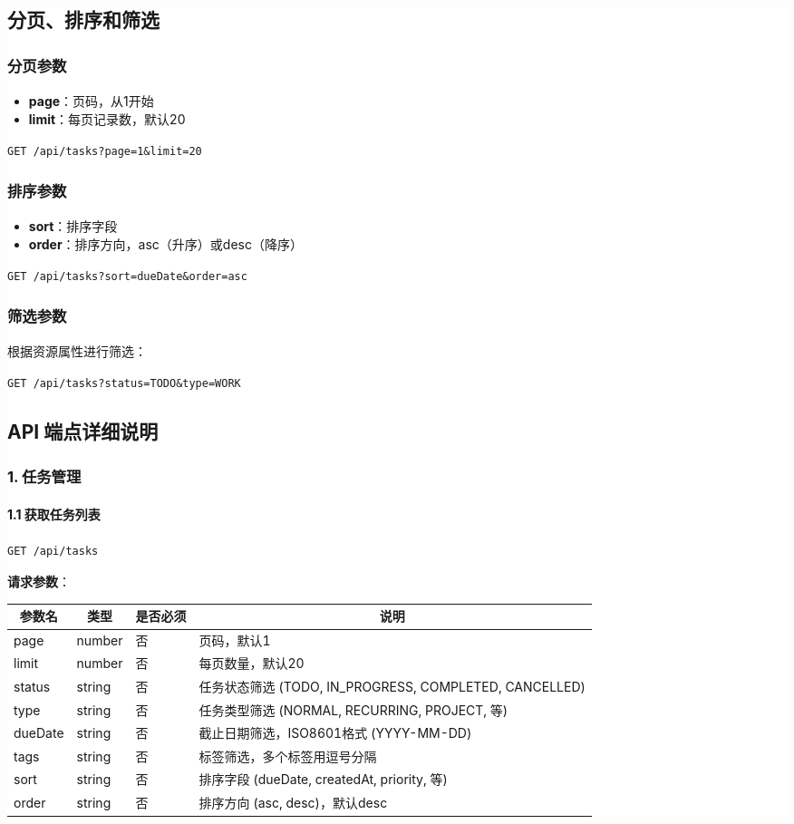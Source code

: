 ## 分页、排序和筛选

### 分页参数

- **page**：页码，从1开始
- **limit**：每页记录数，默认20

```
GET /api/tasks?page=1&limit=20
```

### 排序参数

- **sort**：排序字段
- **order**：排序方向，asc（升序）或desc（降序）

```
GET /api/tasks?sort=dueDate&order=asc
```

### 筛选参数

根据资源属性进行筛选：

```
GET /api/tasks?status=TODO&type=WORK
```

## API 端点详细说明

### 1. 任务管理

#### 1.1 获取任务列表

```
GET /api/tasks
```

**请求参数**：

| 参数名  | 类型   | 是否必须 | 说明                                                     |
|---------|--------|----------|---------------------------------------------------------|
| page    | number | 否       | 页码，默认1                                              |
| limit   | number | 否       | 每页数量，默认20                                         |
| status  | string | 否       | 任务状态筛选 (TODO, IN_PROGRESS, COMPLETED, CANCELLED)   |
| type    | string | 否       | 任务类型筛选 (NORMAL, RECURRING, PROJECT, 等)            |
| dueDate | string | 否       | 截止日期筛选，ISO8601格式 (YYYY-MM-DD)                   |
| tags    | string | 否       | 标签筛选，多个标签用逗号分隔                             |
| sort    | string | 否       | 排序字段 (dueDate, createdAt, priority, 等)             |
| order   | string | 否       | 排序方向 (asc, desc)，默认desc                          |
